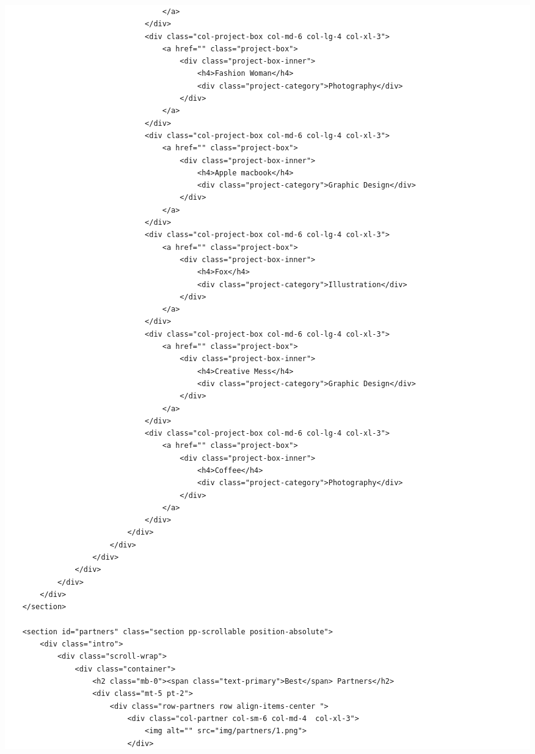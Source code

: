                                         </a>
                                    </div>
                                    <div class="col-project-box col-md-6 col-lg-4 col-xl-3">
                                        <a href="" class="project-box">
                                            <div class="project-box-inner">
                                                <h4>Fashion Woman</h4>
                                                <div class="project-category">Photography</div>
                                            </div>
                                        </a>
                                    </div>
                                    <div class="col-project-box col-md-6 col-lg-4 col-xl-3">
                                        <a href="" class="project-box">
                                            <div class="project-box-inner">
                                                <h4>Apple macbook</h4>
                                                <div class="project-category">Graphic Design</div>
                                            </div>
                                        </a>
                                    </div>
                                    <div class="col-project-box col-md-6 col-lg-4 col-xl-3">
                                        <a href="" class="project-box">
                                            <div class="project-box-inner">
                                                <h4>Fox</h4>
                                                <div class="project-category">Illustration</div>
                                            </div>
                                        </a>
                                    </div>
                                    <div class="col-project-box col-md-6 col-lg-4 col-xl-3">
                                        <a href="" class="project-box">
                                            <div class="project-box-inner">
                                                <h4>Creative Mess</h4>
                                                <div class="project-category">Graphic Design</div>
                                            </div>
                                        </a>
                                    </div>
                                    <div class="col-project-box col-md-6 col-lg-4 col-xl-3">
                                        <a href="" class="project-box">
                                            <div class="project-box-inner">
                                                <h4>Coffee</h4>
                                                <div class="project-category">Photography</div>
                                            </div>
                                        </a>
                                    </div>
                                </div>
                            </div>
                        </div>
                    </div>
                </div>
            </div>
        </section>

        <section id="partners" class="section pp-scrollable position-absolute">
            <div class="intro">
                <div class="scroll-wrap">
                    <div class="container">
                        <h2 class="mb-0"><span class="text-primary">Best</span> Partners</h2>
                        <div class="mt-5 pt-2">
                            <div class="row-partners row align-items-center ">
                                <div class="col-partner col-sm-6 col-md-4  col-xl-3">
                                    <img alt="" src="img/partners/1.png">
                                </div>